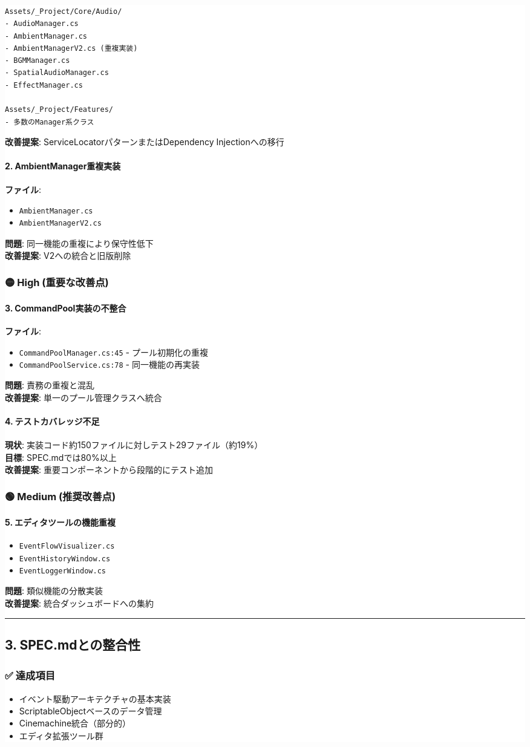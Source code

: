 ```
Assets/_Project/Core/Audio/
- AudioManager.cs
- AmbientManager.cs  
- AmbientManagerV2.cs (重複実装)
- BGMManager.cs
- SpatialAudioManager.cs
- EffectManager.cs

Assets/_Project/Features/
- 多数のManager系クラス
```

**改善提案**: ServiceLocatorパターンまたはDependency Injectionへの移行

#### 2. AmbientManager重複実装
**ファイル**: 
- `AmbientManager.cs`
- `AmbientManagerV2.cs`

**問題**: 同一機能の重複により保守性低下  
**改善提案**: V2への統合と旧版削除

### 🟡 High (重要な改善点)

#### 3. CommandPool実装の不整合
**ファイル**:
- `CommandPoolManager.cs:45` - プール初期化の重複
- `CommandPoolService.cs:78` - 同一機能の再実装

**問題**: 責務の重複と混乱  
**改善提案**: 単一のプール管理クラスへ統合

#### 4. テストカバレッジ不足
**現状**: 実装コード約150ファイルに対しテスト29ファイル（約19%）  
**目標**: SPEC.mdでは80%以上  
**改善提案**: 重要コンポーネントから段階的にテスト追加

### 🟢 Medium (推奨改善点)

#### 5. エディタツールの機能重複
- `EventFlowVisualizer.cs`
- `EventHistoryWindow.cs`
- `EventLoggerWindow.cs`

**問題**: 類似機能の分散実装  
**改善提案**: 統合ダッシュボードへの集約

---

## 3. SPEC.mdとの整合性

### ✅ 達成項目
- イベント駆動アーキテクチャの基本実装
- ScriptableObjectベースのデータ管理
- Cinemachine統合（部分的）
- エディタ拡張ツール群
